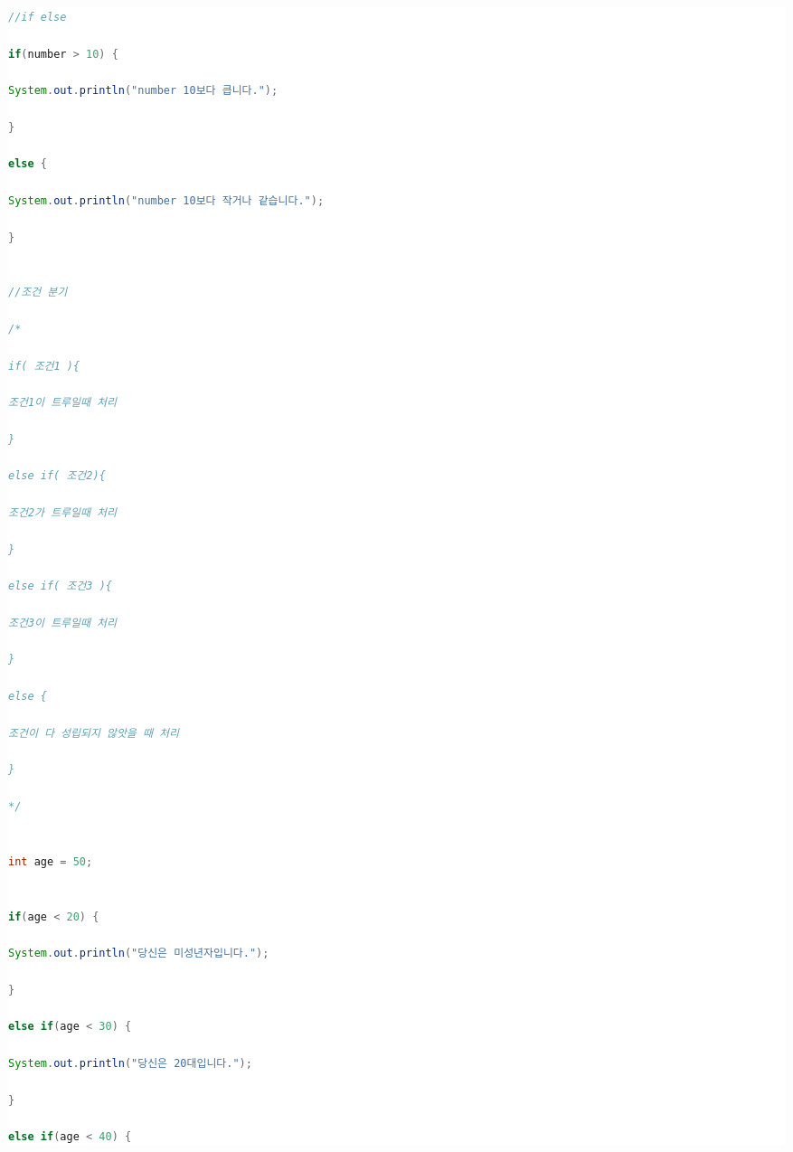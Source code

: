 ```java
//if else

if(number > 10) {

System.out.println("number 10보다 큽니다.");

}

else {

System.out.println("number 10보다 작거나 같습니다.");

}


//조건 분기

/*

if( 조건1 ){

조건1이 트루일때 처리

}

else if( 조건2){

조건2가 트루일때 처리

}

else if( 조건3 ){

조건3이 트루일때 처리

}

else {

조건이 다 성립되지 않앗을 때 처리

}

*/


int age = 50;


if(age < 20) {

System.out.println("당신은 미성년자입니다.");

}

else if(age < 30) {

System.out.println("당신은 20대입니다.");

}

else if(age < 40) {

```